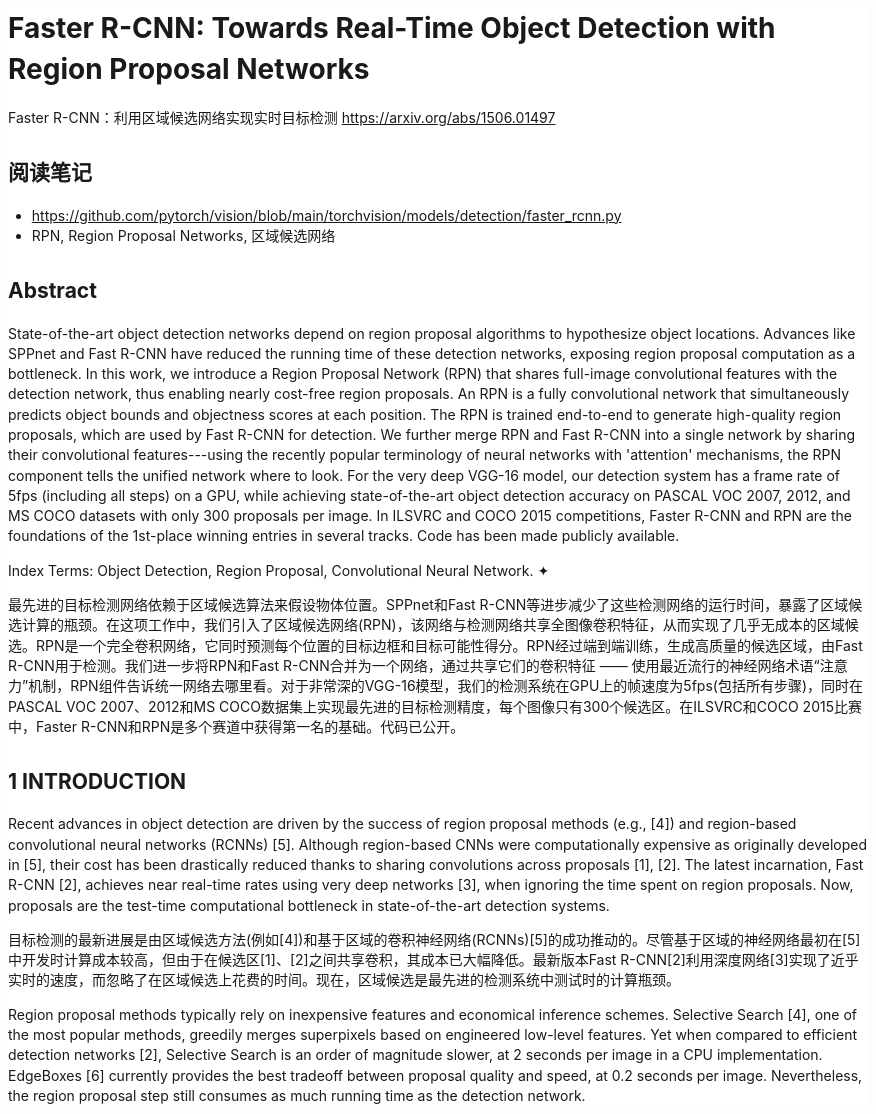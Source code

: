 # Faster R-CNN: Towards Real-Time Object Detection with Region Proposal Networks
Faster R-CNN：利用区域候选网络实现实时目标检测 https://arxiv.org/abs/1506.01497

## 阅读笔记
* https://github.com/pytorch/vision/blob/main/torchvision/models/detection/faster_rcnn.py
* RPN, Region Proposal Networks, 区域候选网络 

## Abstract
State-of-the-art object detection networks depend on region proposal algorithms to hypothesize object locations. Advances like SPPnet and Fast R-CNN have reduced the running time of these detection networks, exposing region proposal computation as a bottleneck. In this work, we introduce a Region Proposal Network (RPN) that shares full-image convolutional features with the detection network, thus enabling nearly cost-free region proposals. An RPN is a fully convolutional network that simultaneously predicts object bounds and objectness scores at each position. The RPN is trained end-to-end to generate high-quality region proposals, which are used by Fast R-CNN for detection. We further merge RPN and Fast R-CNN into a single network by sharing their convolutional features---using the recently popular terminology of neural networks with 'attention' mechanisms, the RPN component tells the unified network where to look. For the very deep VGG-16 model, our detection system has a frame rate of 5fps (including all steps) on a GPU, while achieving state-of-the-art object detection accuracy on PASCAL VOC 2007, 2012, and MS COCO datasets with only 300 proposals per image. In ILSVRC and COCO 2015 competitions, Faster R-CNN and RPN are the foundations of the 1st-place winning entries in several tracks. Code has been made publicly available.

Index Terms: Object Detection, Region Proposal, Convolutional Neural Network. ✦ 

最先进的目标检测网络依赖于区域候选算法来假设物体位置。SPPnet和Fast R-CNN等进步减少了这些检测网络的运行时间，暴露了区域候选计算的瓶颈。在这项工作中，我们引入了区域候选网络(RPN)，该网络与检测网络共享全图像卷积特征，从而实现了几乎无成本的区域候选。RPN是一个完全卷积网络，它同时预测每个位置的目标边框和目标可能性得分。RPN经过端到端训练，生成高质量的候选区域，由Fast R-CNN用于检测。我们进一步将RPN和Fast R-CNN合并为一个网络，通过共享它们的卷积特征 —— 使用最近流行的神经网络术语“注意力”机制，RPN组件告诉统一网络去哪里看。对于非常深的VGG-16模型，我们的检测系统在GPU上的帧速度为5fps(包括所有步骤)，同时在PASCAL VOC 2007、2012和MS COCO数据集上实现最先进的目标检测精度，每个图像只有300个候选区。在ILSVRC和COCO 2015比赛中，Faster R-CNN和RPN是多个赛道中获得第一名的基础。代码已公开。

## 1 INTRODUCTION
Recent advances in object detection are driven by the success of region proposal methods (e.g., [4]) and region-based convolutional neural networks (RCNNs) [5]. Although region-based CNNs were computationally expensive as originally developed in [5], their cost has been drastically reduced thanks to sharing convolutions across proposals [1], [2]. The latest incarnation, Fast R-CNN [2], achieves near real-time rates using very deep networks [3], when ignoring the time spent on region proposals. Now, proposals are the test-time computational bottleneck in state-of-the-art detection systems.

目标检测的最新进展是由区域候选方法(例如[4])和基于区域的卷积神经网络(RCNNs)[5]的成功推动的。尽管基于区域的神经网络最初在[5]中开发时计算成本较高，但由于在候选区[1]、[2]之间共享卷积，其成本已大幅降低。最新版本Fast R-CNN[2]利用深度网络[3]实现了近乎实时的速度，而忽略了在区域候选上花费的时间。现在，区域候选是最先进的检测系统中测试时的计算瓶颈。

Region proposal methods typically rely on inexpensive features and economical inference schemes. Selective Search [4], one of the most popular methods, greedily merges superpixels based on engineered low-level features. Yet when compared to efficient detection networks [2], Selective Search is an order of magnitude slower, at 2 seconds per image in a CPU implementation. EdgeBoxes [6] currently provides the best tradeoff between proposal quality and speed, at 0.2 seconds per image. Nevertheless, the region proposal step still consumes as much running time as the detection network.

